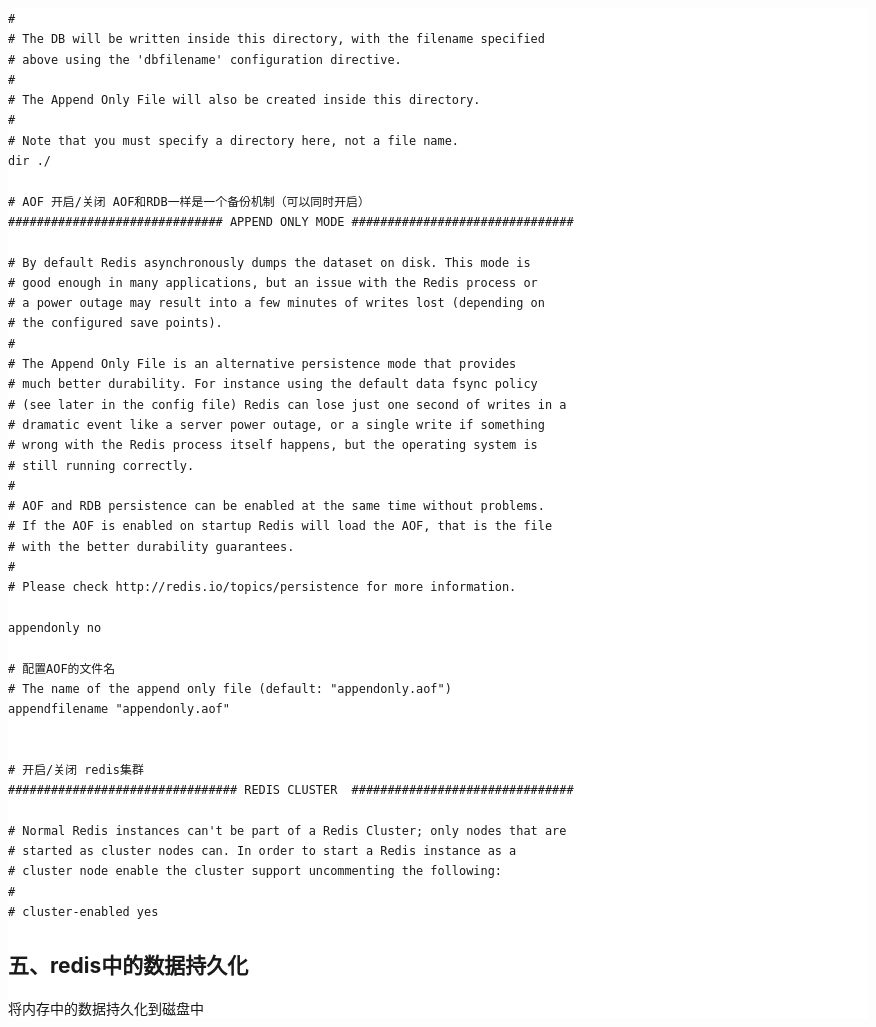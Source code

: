 ```shell
#
# The DB will be written inside this directory, with the filename specified
# above using the 'dbfilename' configuration directive.
#
# The Append Only File will also be created inside this directory.
#
# Note that you must specify a directory here, not a file name.
dir ./

# AOF 开启/关闭 AOF和RDB一样是一个备份机制（可以同时开启）
############################## APPEND ONLY MODE ###############################

# By default Redis asynchronously dumps the dataset on disk. This mode is
# good enough in many applications, but an issue with the Redis process or
# a power outage may result into a few minutes of writes lost (depending on
# the configured save points).
#
# The Append Only File is an alternative persistence mode that provides
# much better durability. For instance using the default data fsync policy
# (see later in the config file) Redis can lose just one second of writes in a
# dramatic event like a server power outage, or a single write if something
# wrong with the Redis process itself happens, but the operating system is
# still running correctly.
#
# AOF and RDB persistence can be enabled at the same time without problems.
# If the AOF is enabled on startup Redis will load the AOF, that is the file
# with the better durability guarantees.
#
# Please check http://redis.io/topics/persistence for more information.

appendonly no

# 配置AOF的文件名
# The name of the append only file (default: "appendonly.aof")
appendfilename "appendonly.aof"


# 开启/关闭 redis集群
################################ REDIS CLUSTER  ###############################

# Normal Redis instances can't be part of a Redis Cluster; only nodes that are
# started as cluster nodes can. In order to start a Redis instance as a
# cluster node enable the cluster support uncommenting the following:
#
# cluster-enabled yes
```

## 五、redis中的数据持久化

将内存中的数据持久化到磁盘中
